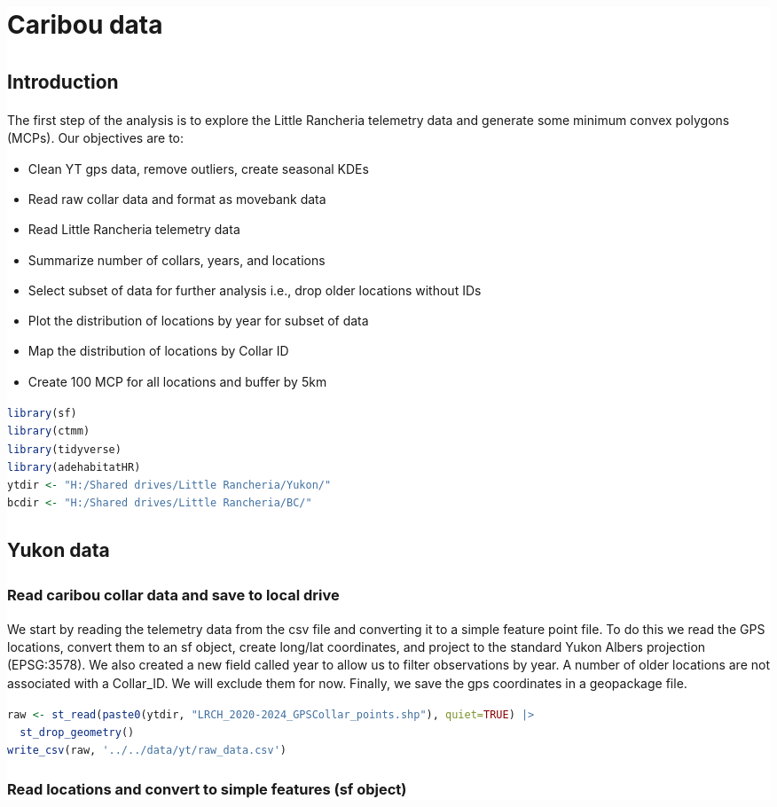 # Caribou data


## Introduction

The first step of the analysis is to explore the Little Rancheria
telemetry data and generate some minimum convex polygons (MCPs). Our
objectives are to:

- Clean YT gps data, remove outliers, create seasonal KDEs

- Read raw collar data and format as movebank data

- Read Little Rancheria telemetry data

- Summarize number of collars, years, and locations

- Select subset of data for further analysis i.e., drop older locations
  without IDs

- Plot the distribution of locations by year for subset of data

- Map the distribution of locations by Collar ID

- Create 100 MCP for all locations and buffer by 5km

``` r
library(sf)
library(ctmm)
library(tidyverse)
library(adehabitatHR)
ytdir <- "H:/Shared drives/Little Rancheria/Yukon/"
bcdir <- "H:/Shared drives/Little Rancheria/BC/"
```

## Yukon data

### Read caribou collar data and save to local drive

We start by reading the telemetry data from the csv file and converting
it to a simple feature point file. To do this we read the GPS locations,
convert them to an sf object, create long/lat coordinates, and project
to the standard Yukon Albers projection (EPSG:3578). We also created a
new field called year to allow us to filter observations by year. A
number of older locations are not associated with a Collar_ID. We will
exclude them for now. Finally, we save the gps coordinates in a
geopackage file.

``` r
raw <- st_read(paste0(ytdir, "LRCH_2020-2024_GPSCollar_points.shp"), quiet=TRUE) |>
  st_drop_geometry()
write_csv(raw, '../../data/yt/raw_data.csv')
```

### Read locations and convert to simple features (sf object)
